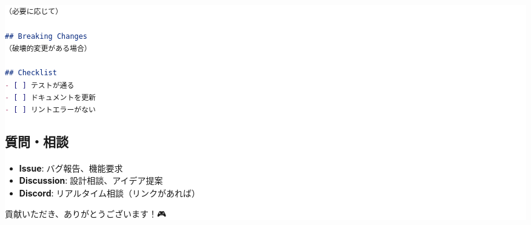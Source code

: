 ```markdown
（必要に応じて）

## Breaking Changes
（破壊的変更がある場合）

## Checklist
- [ ] テストが通る
- [ ] ドキュメントを更新
- [ ] リントエラーがない
```

## 質問・相談

- **Issue**: バグ報告、機能要求
- **Discussion**: 設計相談、アイデア提案
- **Discord**: リアルタイム相談（リンクがあれば）

貢献いただき、ありがとうございます！🎮